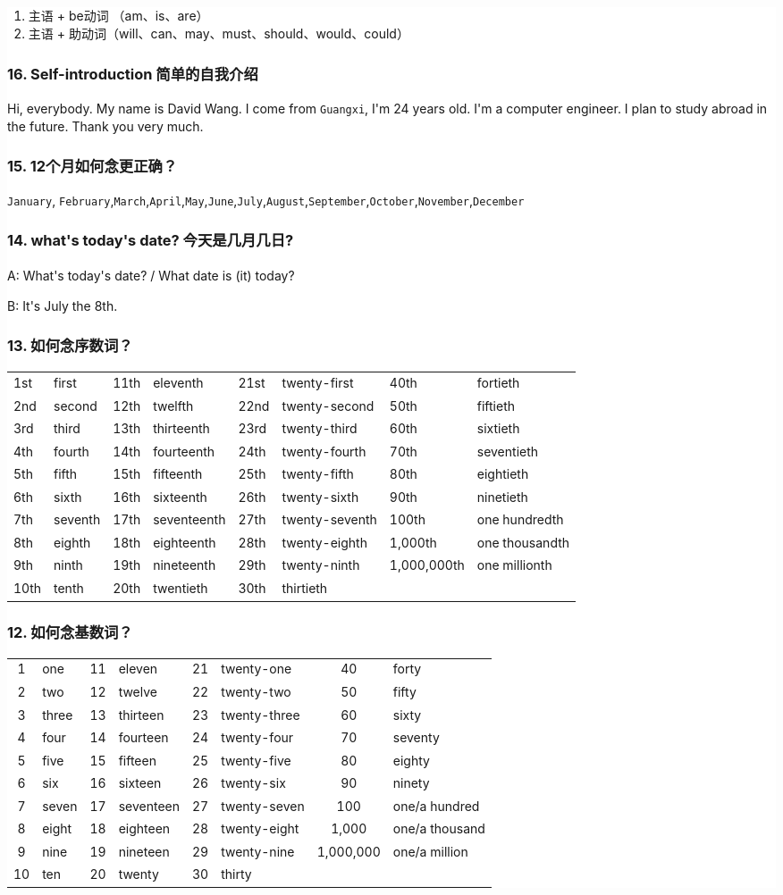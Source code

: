 1. 主语 + be动词 （am、is、are）
2. 主语 + 助动词（will、can、may、must、should、would、could）

### 16. Self-introduction 简单的自我介绍

Hi, everybody. My name is David Wang. I come from `Guangxi`, I'm 24 years old. I'm a computer engineer. I plan to study abroad in the future. Thank you very much.

### 15. 12个月如何念更正确？

`January`, `February`,`March`,`April`,`May`,`June`,`July`,`August`,`September`,`October`,`November`,`December`

### 14. what's today's date? 今天是几月几日?

A: What's today's date? / What date is (it) today?

B: It's July the 8th.

### 13. 如何念序数词？

|      |         |      |             |      |                |             |                |
| ---- | ------- | ---- | ----------- | ---- | -------------- | ----------- | -------------- |
| 1st  | first   | 11th | eleventh    | 21st | twenty-first   | 40th        | fortieth       |
| 2nd  | second  | 12th | twelfth     | 22nd | twenty-second  | 50th        | fiftieth       |
| 3rd  | third   | 13th | thirteenth  | 23rd | twenty-third   | 60th        | sixtieth       |
| 4th  | fourth  | 14th | fourteenth  | 24th | twenty-fourth  | 70th        | seventieth     |
| 5th  | fifth   | 15th | fifteenth   | 25th | twenty-fifth   | 80th        | eightieth      |
| 6th  | sixth   | 16th | sixteenth   | 26th | twenty-sixth   | 90th        | ninetieth      |
| 7th  | seventh | 17th | seventeenth | 27th | twenty-seventh | 100th       | one hundredth  |
| 8th  | eighth  | 18th | eighteenth  | 28th | twenty-eighth  | 1,000th     | one thousandth |
| 9th  | ninth   | 19th | nineteenth  | 29th | twenty-ninth   | 1,000,000th | one millionth  |
| 10th | tenth   | 20th | twentieth   | 30th | thirtieth      |             |                |

### 12. 如何念基数词？

|      |       |      |           |      |              |           |                |
| :--: | ----- | :--: | --------- | :--: | ------------ | :-------: | -------------- |
|  1   | one   |  11  | eleven    |  21  | twenty-one   |    40     | forty          |
|  2   | two   |  12  | twelve    |  22  | twenty-two   |    50     | fifty          |
|  3   | three |  13  | thirteen  |  23  | twenty-three |    60     | sixty          |
|  4   | four  |  14  | fourteen  |  24  | twenty-four  |    70     | seventy        |
|  5   | five  |  15  | fifteen   |  25  | twenty-five  |    80     | eighty         |
|  6   | six   |  16  | sixteen   |  26  | twenty-six   |    90     | ninety         |
|  7   | seven |  17  | seventeen |  27  | twenty-seven |    100    | one/a hundred  |
|  8   | eight |  18  | eighteen  |  28  | twenty-eight |   1,000   | one/a thousand |
|  9   | nine  |  19  | nineteen  |  29  | twenty-nine  | 1,000,000 | one/a million  |
|  10  | ten   |  20  | twenty    |  30  | thirty       |           |                |
